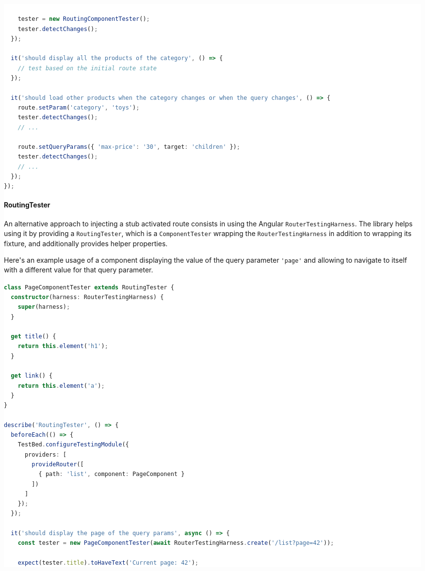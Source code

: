 ```typescript
    
    tester = new RoutingComponentTester();
    tester.detectChanges();
  });
  
  it('should display all the products of the category', () => {
    // test based on the initial route state
  });

  it('should load other products when the category changes or when the query changes', () => {
    route.setParam('category', 'toys');
    tester.detectChanges();
    // ...

    route.setQueryParams({ 'max-price': '30', target: 'children' });
    tester.detectChanges();
    // ...
  });
});
```

#### RoutingTester

An alternative approach to injecting a stub activated route consists in using the Angular `RouterTestingHarness`.
The library helps using it by providing a `RoutingTester`, which is a `ComponentTester` wrapping the
`RouterTestingHarness` in addition to wrapping its fixture, and additionally provides helper properties.

Here's an example usage of a component displaying the value of the query parameter `'page'` and allowing
to navigate to itself with a different value for that query parameter.

```typescript
class PageComponentTester extends RoutingTester {
  constructor(harness: RouterTestingHarness) {
    super(harness);
  }

  get title() {
    return this.element('h1');
  }

  get link() {
    return this.element('a');
  }
}

describe('RoutingTester', () => {
  beforeEach(() => {
    TestBed.configureTestingModule({
      providers: [
        provideRouter([
          { path: 'list', component: PageComponent }
        ])
      ]
    });
  });

  it('should display the page of the query params', async () => {
    const tester = new PageComponentTester(await RouterTestingHarness.create('/list?page=42'));

    expect(tester.title).toHaveText('Current page: 42');

```